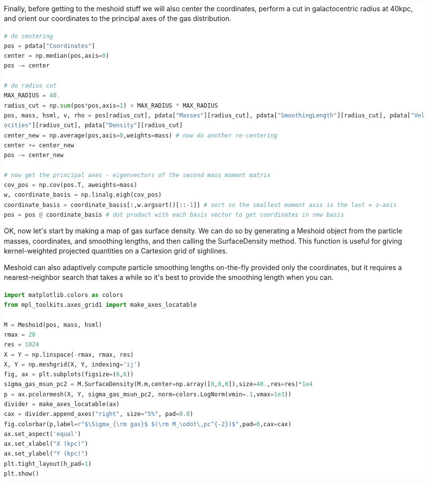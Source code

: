 Finally, before getting to the meshoid stuff we will also center the coordinates, perform a cut in galactocentric radius at 40kpc, and orient our coordinates to the principal axes of the gas distribution.


```python
# do centering
pos = pdata["Coordinates"]
center = np.median(pos,axis=0)
pos -= center

# do radius cut
MAX_RADIUS = 40.
radius_cut = np.sum(pos*pos,axis=1) < MAX_RADIUS * MAX_RADIUS
pos, mass, hsml, v, rho = pos[radius_cut], pdata["Masses"][radius_cut], pdata["SmoothingLength"][radius_cut], pdata["Velocities"][radius_cut], pdata["Density"][radius_cut]
center_new = np.average(pos,axis=0,weights=mass) # now do another re-centering
center += center_new
pos -= center_new

# now get the principal axes - eigenvectors of the second mass moment matrix
cov_pos = np.cov(pos.T, aweights=mass)
w, coordinate_basis = np.linalg.eigh(cov_pos)
coordinate_basis = coordinate_basis[:,w.argsort()[::-1]] # sort so the smallest moment axis is the last = z-axis
pos = pos @ coordinate_basis # dot product with each basis vector to get coordinates in new basis
```

OK, now let's start by making a map of gas surface density. We can do so by generating a Meshoid object from the particle masses, coordinates, and smoothing lengths, and then calling the SurfaceDensity method. This function is useful for giving kernel-weighted projected quantities on a Cartesion grid of sighlines.

Meshoid can also adaptively compute particle smoothing lengths on-the-fly provided only the coordinates, but it requires a nearest-neighbor search that takes a while so it's best to provide the smoothing length when you can.


```python
import matplotlib.colors as colors
from mpl_toolkits.axes_grid1 import make_axes_locatable

M = Meshoid(pos, mass, hsml)
rmax = 20
res = 1024
X = Y = np.linspace(-rmax, rmax, res)
X, Y = np.meshgrid(X, Y, indexing='ij')
fig, ax = plt.subplots(figsize=(6,6))
sigma_gas_msun_pc2 = M.SurfaceDensity(M.m,center=np.array([0,0,0]),size=40.,res=res)*1e4
p = ax.pcolormesh(X, Y, sigma_gas_msun_pc2, norm=colors.LogNorm(vmin=.1,vmax=1e3))
divider = make_axes_locatable(ax)
cax = divider.append_axes("right", size="5%", pad=0.0)
fig.colorbar(p,label=r"$\Sigma_{\rm gas}$ $(\rm M_\odot\,pc^{-2})$",pad=0,cax=cax)
ax.set_aspect('equal')
ax.set_xlabel("X (kpc)")
ax.set_ylabel("Y (kpc)")
plt.tight_layout(h_pad=1)
plt.show()
```
